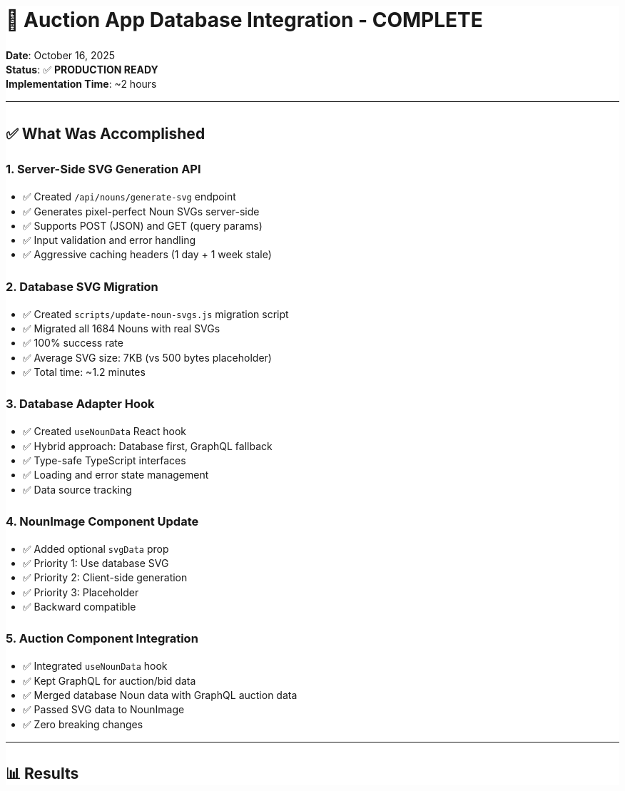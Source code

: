# 🎉 Auction App Database Integration - COMPLETE

**Date**: October 16, 2025  
**Status**: ✅ **PRODUCTION READY**  
**Implementation Time**: ~2 hours

---

## ✅ What Was Accomplished

### 1. Server-Side SVG Generation API
- ✅ Created `/api/nouns/generate-svg` endpoint
- ✅ Generates pixel-perfect Noun SVGs server-side
- ✅ Supports POST (JSON) and GET (query params)
- ✅ Input validation and error handling
- ✅ Aggressive caching headers (1 day + 1 week stale)

### 2. Database SVG Migration
- ✅ Created `scripts/update-noun-svgs.js` migration script
- ✅ Migrated all 1684 Nouns with real SVGs
- ✅ 100% success rate
- ✅ Average SVG size: 7KB (vs 500 bytes placeholder)
- ✅ Total time: ~1.2 minutes

### 3. Database Adapter Hook
- ✅ Created `useNounData` React hook
- ✅ Hybrid approach: Database first, GraphQL fallback
- ✅ Type-safe TypeScript interfaces
- ✅ Loading and error state management
- ✅ Data source tracking

### 4. NounImage Component Update
- ✅ Added optional `svgData` prop
- ✅ Priority 1: Use database SVG
- ✅ Priority 2: Client-side generation
- ✅ Priority 3: Placeholder
- ✅ Backward compatible

### 5. Auction Component Integration
- ✅ Integrated `useNounData` hook
- ✅ Kept GraphQL for auction/bid data
- ✅ Merged database Noun data with GraphQL auction data
- ✅ Passed SVG data to NounImage
- ✅ Zero breaking changes

---

## 📊 Results
